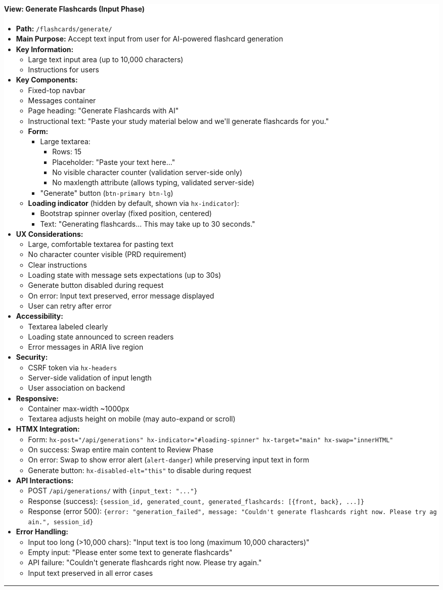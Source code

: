 
#### View: Generate Flashcards (Input Phase)
- **Path:** `/flashcards/generate/`
- **Main Purpose:** Accept text input from user for AI-powered flashcard generation
- **Key Information:**
  - Large text input area (up to 10,000 characters)
  - Instructions for users
- **Key Components:**
  - Fixed-top navbar
  - Messages container
  - Page heading: "Generate Flashcards with AI"
  - Instructional text: "Paste your study material below and we'll generate flashcards for you."
  - **Form:**
    - Large textarea:
      - Rows: 15
      - Placeholder: "Paste your text here..."
      - No visible character counter (validation server-side only)
      - No maxlength attribute (allows typing, validated server-side)
    - "Generate" button (`btn-primary btn-lg`)
  - **Loading indicator** (hidden by default, shown via `hx-indicator`):
    - Bootstrap spinner overlay (fixed position, centered)
    - Text: "Generating flashcards... This may take up to 30 seconds."
- **UX Considerations:**
  - Large, comfortable textarea for pasting text
  - No character counter visible (PRD requirement)
  - Clear instructions
  - Loading state with message sets expectations (up to 30s)
  - Generate button disabled during request
  - On error: Input text preserved, error message displayed
  - User can retry after error
- **Accessibility:**
  - Textarea labeled clearly
  - Loading state announced to screen readers
  - Error messages in ARIA live region
- **Security:**
  - CSRF token via `hx-headers`
  - Server-side validation of input length
  - User association on backend
- **Responsive:**
  - Container max-width ~1000px
  - Textarea adjusts height on mobile (may auto-expand or scroll)
- **HTMX Integration:**
  - Form: `hx-post="/api/generations" hx-indicator="#loading-spinner" hx-target="main" hx-swap="innerHTML"`
  - On success: Swap entire main content to Review Phase
  - On error: Swap to show error alert (`alert-danger`) while preserving input text in form
  - Generate button: `hx-disabled-elt="this"` to disable during request
- **API Interactions:**
  - POST `/api/generations/` with `{input_text: "..."}`
  - Response (success): `{session_id, generated_count, generated_flashcards: [{front, back}, ...]}`
  - Response (error 500): `{error: "generation_failed", message: "Couldn't generate flashcards right now. Please try again.", session_id}`
- **Error Handling:**
  - Input too long (>10,000 chars): "Input text is too long (maximum 10,000 characters)"
  - Empty input: "Please enter some text to generate flashcards"
  - API failure: "Couldn't generate flashcards right now. Please try again."
  - Input text preserved in all error cases

---